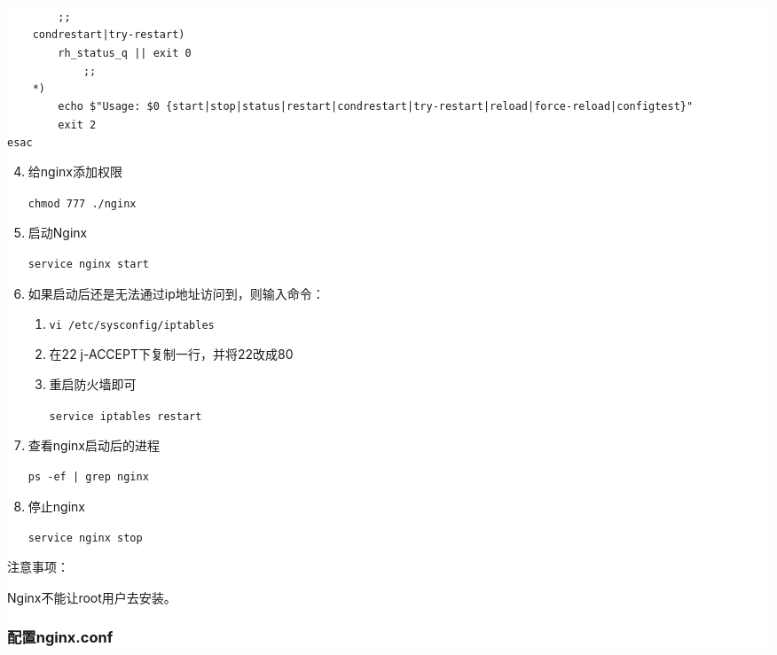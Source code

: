    ```shell
           ;;
       condrestart|try-restart)
           rh_status_q || exit 0
               ;;
       *)
           echo $"Usage: $0 {start|stop|status|restart|condrestart|try-restart|reload|force-reload|configtest}"
           exit 2
   esac
   ```

4. 给nginx添加权限

   ```
   chmod 777 ./nginx
   ```

5. 启动Nginx

   ```
   service nginx start
   ```

6. 如果启动后还是无法通过ip地址访问到，则输入命令：

   1. ```
      vi /etc/sysconfig/iptables
      ```

   2. 在22 j-ACCEPT下复制一行，并将22改成80

   3. 重启防火墙即可

      ```
      service iptables restart
      ```

      

7. 查看nginx启动后的进程

   ```
   ps -ef | grep nginx
   ```

8. 停止nginx

   ```
   service nginx stop
   ```





注意事项：

Nginx不能让root用户去安装。





### 配置nginx.conf
